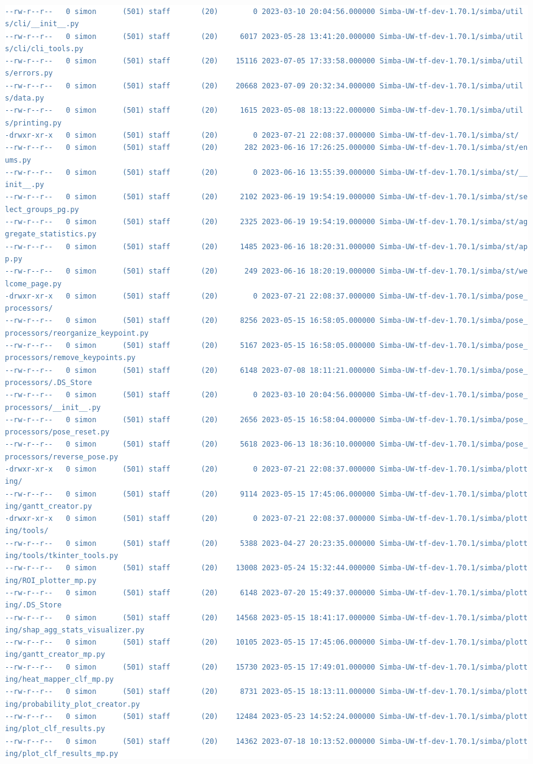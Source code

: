 ```diff
--rw-r--r--   0 simon      (501) staff       (20)        0 2023-03-10 20:04:56.000000 Simba-UW-tf-dev-1.70.1/simba/utils/cli/__init__.py
--rw-r--r--   0 simon      (501) staff       (20)     6017 2023-05-28 13:41:20.000000 Simba-UW-tf-dev-1.70.1/simba/utils/cli/cli_tools.py
--rw-r--r--   0 simon      (501) staff       (20)    15116 2023-07-05 17:33:58.000000 Simba-UW-tf-dev-1.70.1/simba/utils/errors.py
--rw-r--r--   0 simon      (501) staff       (20)    20668 2023-07-09 20:32:34.000000 Simba-UW-tf-dev-1.70.1/simba/utils/data.py
--rw-r--r--   0 simon      (501) staff       (20)     1615 2023-05-08 18:13:22.000000 Simba-UW-tf-dev-1.70.1/simba/utils/printing.py
-drwxr-xr-x   0 simon      (501) staff       (20)        0 2023-07-21 22:08:37.000000 Simba-UW-tf-dev-1.70.1/simba/st/
--rw-r--r--   0 simon      (501) staff       (20)      282 2023-06-16 17:26:25.000000 Simba-UW-tf-dev-1.70.1/simba/st/enums.py
--rw-r--r--   0 simon      (501) staff       (20)        0 2023-06-16 13:55:39.000000 Simba-UW-tf-dev-1.70.1/simba/st/__init__.py
--rw-r--r--   0 simon      (501) staff       (20)     2102 2023-06-19 19:54:19.000000 Simba-UW-tf-dev-1.70.1/simba/st/select_groups_pg.py
--rw-r--r--   0 simon      (501) staff       (20)     2325 2023-06-19 19:54:19.000000 Simba-UW-tf-dev-1.70.1/simba/st/aggregate_statistics.py
--rw-r--r--   0 simon      (501) staff       (20)     1485 2023-06-16 18:20:31.000000 Simba-UW-tf-dev-1.70.1/simba/st/app.py
--rw-r--r--   0 simon      (501) staff       (20)      249 2023-06-16 18:20:19.000000 Simba-UW-tf-dev-1.70.1/simba/st/welcome_page.py
-drwxr-xr-x   0 simon      (501) staff       (20)        0 2023-07-21 22:08:37.000000 Simba-UW-tf-dev-1.70.1/simba/pose_processors/
--rw-r--r--   0 simon      (501) staff       (20)     8256 2023-05-15 16:58:05.000000 Simba-UW-tf-dev-1.70.1/simba/pose_processors/reorganize_keypoint.py
--rw-r--r--   0 simon      (501) staff       (20)     5167 2023-05-15 16:58:05.000000 Simba-UW-tf-dev-1.70.1/simba/pose_processors/remove_keypoints.py
--rw-r--r--   0 simon      (501) staff       (20)     6148 2023-07-08 18:11:21.000000 Simba-UW-tf-dev-1.70.1/simba/pose_processors/.DS_Store
--rw-r--r--   0 simon      (501) staff       (20)        0 2023-03-10 20:04:56.000000 Simba-UW-tf-dev-1.70.1/simba/pose_processors/__init__.py
--rw-r--r--   0 simon      (501) staff       (20)     2656 2023-05-15 16:58:04.000000 Simba-UW-tf-dev-1.70.1/simba/pose_processors/pose_reset.py
--rw-r--r--   0 simon      (501) staff       (20)     5618 2023-06-13 18:36:10.000000 Simba-UW-tf-dev-1.70.1/simba/pose_processors/reverse_pose.py
-drwxr-xr-x   0 simon      (501) staff       (20)        0 2023-07-21 22:08:37.000000 Simba-UW-tf-dev-1.70.1/simba/plotting/
--rw-r--r--   0 simon      (501) staff       (20)     9114 2023-05-15 17:45:06.000000 Simba-UW-tf-dev-1.70.1/simba/plotting/gantt_creator.py
-drwxr-xr-x   0 simon      (501) staff       (20)        0 2023-07-21 22:08:37.000000 Simba-UW-tf-dev-1.70.1/simba/plotting/tools/
--rw-r--r--   0 simon      (501) staff       (20)     5388 2023-04-27 20:23:35.000000 Simba-UW-tf-dev-1.70.1/simba/plotting/tools/tkinter_tools.py
--rw-r--r--   0 simon      (501) staff       (20)    13008 2023-05-24 15:32:44.000000 Simba-UW-tf-dev-1.70.1/simba/plotting/ROI_plotter_mp.py
--rw-r--r--   0 simon      (501) staff       (20)     6148 2023-07-20 15:49:37.000000 Simba-UW-tf-dev-1.70.1/simba/plotting/.DS_Store
--rw-r--r--   0 simon      (501) staff       (20)    14568 2023-05-15 18:41:17.000000 Simba-UW-tf-dev-1.70.1/simba/plotting/shap_agg_stats_visualizer.py
--rw-r--r--   0 simon      (501) staff       (20)    10105 2023-05-15 17:45:06.000000 Simba-UW-tf-dev-1.70.1/simba/plotting/gantt_creator_mp.py
--rw-r--r--   0 simon      (501) staff       (20)    15730 2023-05-15 17:49:01.000000 Simba-UW-tf-dev-1.70.1/simba/plotting/heat_mapper_clf_mp.py
--rw-r--r--   0 simon      (501) staff       (20)     8731 2023-05-15 18:13:11.000000 Simba-UW-tf-dev-1.70.1/simba/plotting/probability_plot_creator.py
--rw-r--r--   0 simon      (501) staff       (20)    12484 2023-05-23 14:52:24.000000 Simba-UW-tf-dev-1.70.1/simba/plotting/plot_clf_results.py
--rw-r--r--   0 simon      (501) staff       (20)    14362 2023-07-18 10:13:52.000000 Simba-UW-tf-dev-1.70.1/simba/plotting/plot_clf_results_mp.py
```